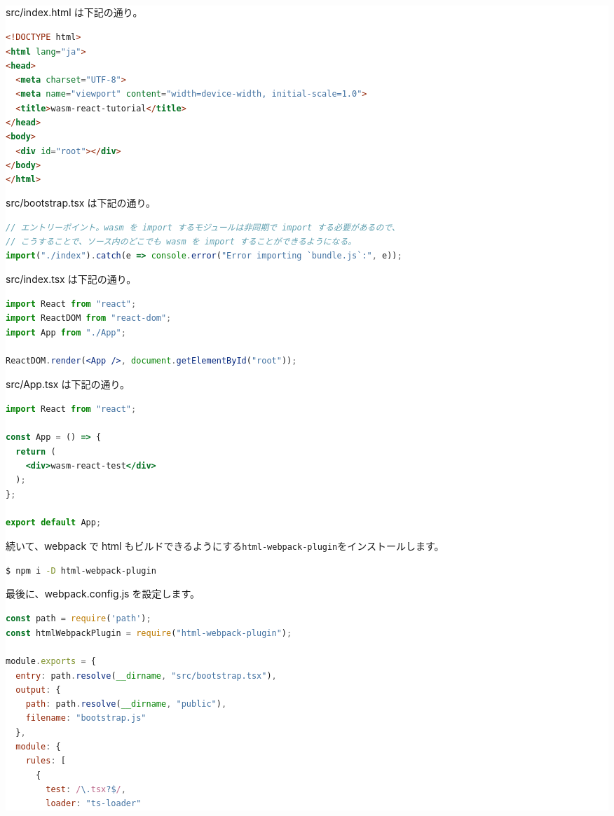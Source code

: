 src/index.html は下記の通り。

```html
<!DOCTYPE html>
<html lang="ja">
<head>
  <meta charset="UTF-8">
  <meta name="viewport" content="width=device-width, initial-scale=1.0">
  <title>wasm-react-tutorial</title>
</head>
<body>
  <div id="root"></div>
</body>
</html>
```

src/bootstrap.tsx は下記の通り。

```jsx
// エントリーポイント。wasm を import するモジュールは非同期で import する必要があるので、
// こうすることで、ソース内のどこでも wasm を import することができるようになる。
import("./index").catch(e => console.error("Error importing `bundle.js`:", e));
```

src/index.tsx は下記の通り。

```jsx
import React from "react";
import ReactDOM from "react-dom";
import App from "./App";

ReactDOM.render(<App />, document.getElementById("root"));
```

src/App.tsx は下記の通り。

```jsx
import React from "react";

const App = () => {
  return (
    <div>wasm-react-test</div>
  );
};

export default App;
```

続いて、webpack で html もビルドできるようにする`html-webpack-plugin`をインストールします。

```sh
$ npm i -D html-webpack-plugin
```

最後に、webpack.config.js を設定します。

```js
const path = require('path');
const htmlWebpackPlugin = require("html-webpack-plugin");

module.exports = {
  entry: path.resolve(__dirname, "src/bootstrap.tsx"),
  output: {
    path: path.resolve(__dirname, "public"),
    filename: "bootstrap.js"
  },
  module: {
    rules: [
      {
        test: /\.tsx?$/,
        loader: "ts-loader"
```